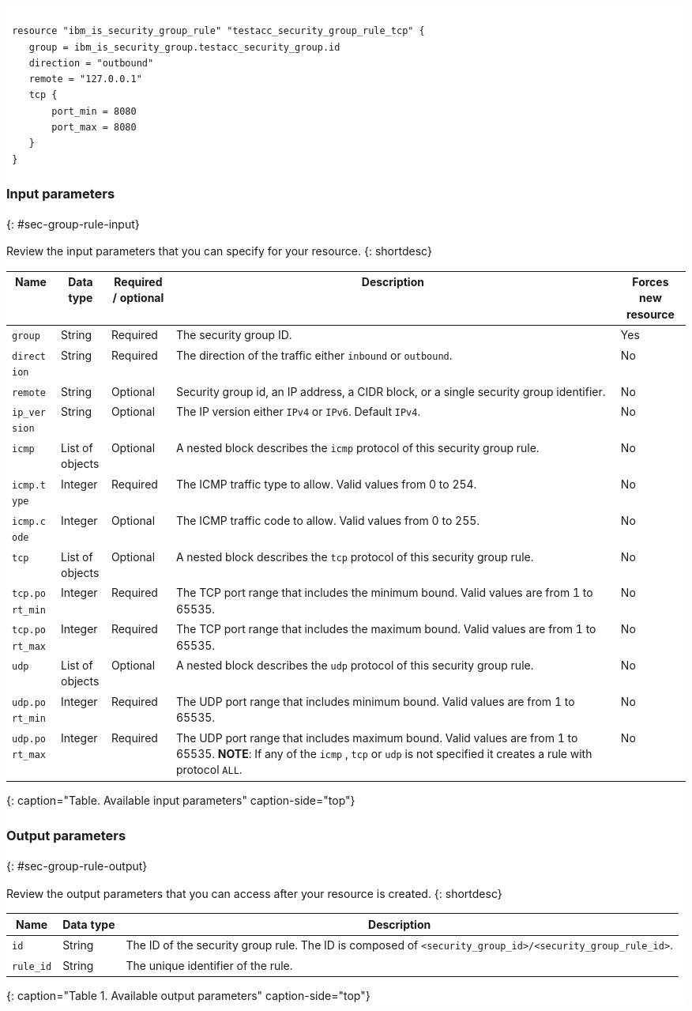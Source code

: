 ```

 resource "ibm_is_security_group_rule" "testacc_security_group_rule_tcp" {
	group = ibm_is_security_group.testacc_security_group.id
	direction = "outbound"
	remote = "127.0.0.1"
	tcp {
		port_min = 8080
		port_max = 8080
	}
 }
```

### Input parameters
{: #sec-group-rule-input}

Review the input parameters that you can specify for your resource. 
{: shortdesc}

|Name|Data type|Required / optional|Description| Forces new resource |
|----|-----------|-----------|---------------------| -------- |
|`group`|String|Required|The security group ID.| Yes |
|`direction`|String|Required|The direction of the traffic either `inbound` or `outbound`.| No |
|`remote`|String|Optional|Security group id, an IP address, a CIDR block, or a single security group identifier.| No |
|`ip_version`|String|Optional|The IP version either `IPv4` or `IPv6`. Default `IPv4`.| No |
|`icmp`|List of objects|Optional|A nested block describes the `icmp` protocol of this security group rule.  | No |
|`icmp.type`|Integer|Required|The ICMP traffic type to allow. Valid values from 0 to 254.  | No |
|`icmp.code`|Integer|Optional|The ICMP traffic code to allow. Valid values from 0 to 255.| No |
|`tcp`|List of objects|Optional|A nested block describes the `tcp` protocol of this security group rule.  | No |
|`tcp.port_min`|Integer|Required| The TCP port range that includes the minimum bound. Valid values are from 1 to 65535.  | No |
|`tcp.port_max`|Integer|Required| The TCP port range that includes the maximum bound. Valid values are from 1 to 65535.| No |
|`udp`|List of objects| Optional| A nested block describes the `udp` protocol of this security group rule.  | No |
|`udp.port_min`|Integer|Required|The UDP port range that includes minimum bound. Valid values are from 1 to 65535.  | No |
|`udp.port_max`|Integer|Required|The UDP port range that includes maximum bound. Valid values are from 1 to 65535. **NOTE**: If any of the `icmp` , `tcp` or `udp` is not specified it creates a rule with protocol `ALL`. | No |
{: caption="Table. Available input parameters" caption-side="top"}

### Output parameters
{: #sec-group-rule-output}

Review the output parameters that you can access after your resource is created. 
{: shortdesc}

|Name|Data type|Description|
|----|-----------|--------|
|`id`|String|The ID of the security group rule. The ID is composed of `<security_group_id>/<security_group_rule_id>`.|
|`rule_id`|String|The unique identifier of the rule.|
{: caption="Table 1. Available output parameters" caption-side="top"}
